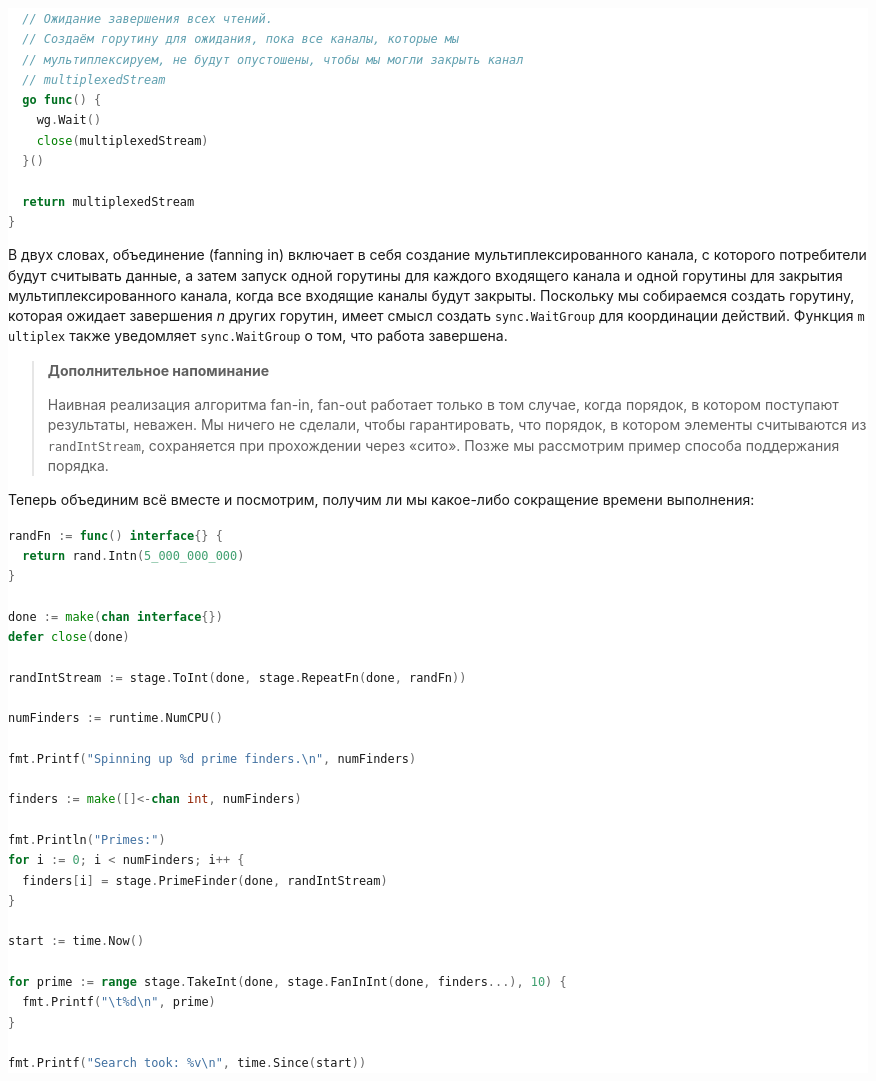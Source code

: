 ```go
  // Ожидание завершения всех чтений.
  // Создаём горутину для ожидания, пока все каналы, которые мы
  // мультиплексируем, не будут опустошены, чтобы мы могли закрыть канал
  // multiplexedStream
  go func() {
    wg.Wait()
    close(multiplexedStream)
  }()

  return multiplexedStream
}
```

В двух словах, объединение (fanning in) включает в себя создание
мультиплексированного канала, с которого потребители будут считывать данные, а
затем запуск одной горутины для каждого входящего канала и одной горутины для
закрытия мультиплексированного канала, когда все входящие каналы будут закрыты.
Поскольку мы собираемся создать горутину, которая ожидает завершения $n$ других
горутин, имеет смысл создать `sync.WaitGroup` для координации действий. Функция
`multiplex` также уведомляет `sync.WaitGroup` о том, что работа завершена.

> **Дополнительное напоминание**
>
> Наивная реализация алгоритма fan-in, fan-out работает только в том случае,
> когда порядок, в котором поступают результаты, неважен. Мы ничего не сделали,
> чтобы гарантировать, что порядок, в котором элементы считываются из
> `randIntStream`, сохраняется при прохождении через «сито». Позже мы рассмотрим
> пример способа поддержания порядка.

Теперь объединим всё вместе и посмотрим, получим ли мы какое-либо сокращение
времени выполнения:

```go
randFn := func() interface{} {
  return rand.Intn(5_000_000_000)
}

done := make(chan interface{})
defer close(done)

randIntStream := stage.ToInt(done, stage.RepeatFn(done, randFn))

numFinders := runtime.NumCPU()

fmt.Printf("Spinning up %d prime finders.\n", numFinders)

finders := make([]<-chan int, numFinders)

fmt.Println("Primes:")
for i := 0; i < numFinders; i++ {
  finders[i] = stage.PrimeFinder(done, randIntStream)
}

start := time.Now()

for prime := range stage.TakeInt(done, stage.FanInInt(done, finders...), 10) {
  fmt.Printf("\t%d\n", prime)
}

fmt.Printf("Search took: %v\n", time.Since(start))
```
